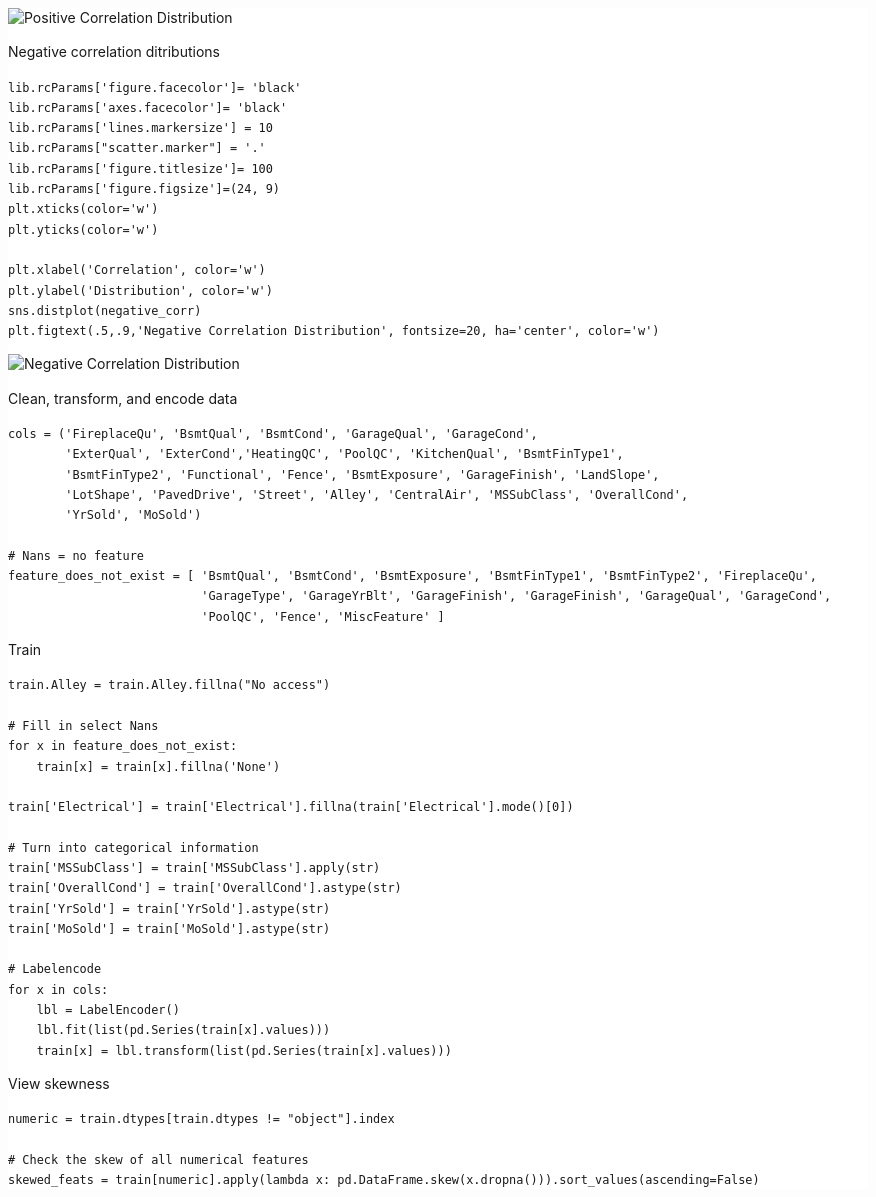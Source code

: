 ![Positive Correlation Distribution](/images/poscorrdist.png)

Negative correlation ditributions
```
lib.rcParams['figure.facecolor']= 'black'
lib.rcParams['axes.facecolor']= 'black'
lib.rcParams['lines.markersize'] = 10
lib.rcParams["scatter.marker"] = '.'
lib.rcParams['figure.titlesize']= 100
lib.rcParams['figure.figsize']=(24, 9)
plt.xticks(color='w')
plt.yticks(color='w')

plt.xlabel('Correlation', color='w')
plt.ylabel('Distribution', color='w')
sns.distplot(negative_corr)
plt.figtext(.5,.9,'Negative Correlation Distribution', fontsize=20, ha='center', color='w')
```

![Negative Correlation Distribution](/images/negcordist.png)

Clean, transform, and encode data
```
cols = ('FireplaceQu', 'BsmtQual', 'BsmtCond', 'GarageQual', 'GarageCond',
        'ExterQual', 'ExterCond','HeatingQC', 'PoolQC', 'KitchenQual', 'BsmtFinType1',
        'BsmtFinType2', 'Functional', 'Fence', 'BsmtExposure', 'GarageFinish', 'LandSlope',
        'LotShape', 'PavedDrive', 'Street', 'Alley', 'CentralAir', 'MSSubClass', 'OverallCond',
        'YrSold', 'MoSold')

# Nans = no feature
feature_does_not_exist = [ 'BsmtQual', 'BsmtCond', 'BsmtExposure', 'BsmtFinType1', 'BsmtFinType2', 'FireplaceQu',
                           'GarageType', 'GarageYrBlt', 'GarageFinish', 'GarageFinish', 'GarageQual', 'GarageCond',
                           'PoolQC', 'Fence', 'MiscFeature' ]
```
Train
```
train.Alley = train.Alley.fillna("No access")

# Fill in select Nans
for x in feature_does_not_exist:
    train[x] = train[x].fillna('None')

train['Electrical'] = train['Electrical'].fillna(train['Electrical'].mode()[0])

# Turn into categorical information
train['MSSubClass'] = train['MSSubClass'].apply(str)
train['OverallCond'] = train['OverallCond'].astype(str)
train['YrSold'] = train['YrSold'].astype(str)
train['MoSold'] = train['MoSold'].astype(str)

# Labelencode
for x in cols:
    lbl = LabelEncoder()
    lbl.fit(list(pd.Series(train[x].values)))
    train[x] = lbl.transform(list(pd.Series(train[x].values)))
```
View skewness
```
numeric = train.dtypes[train.dtypes != "object"].index

# Check the skew of all numerical features
skewed_feats = train[numeric].apply(lambda x: pd.DataFrame.skew(x.dropna())).sort_values(ascending=False)
```